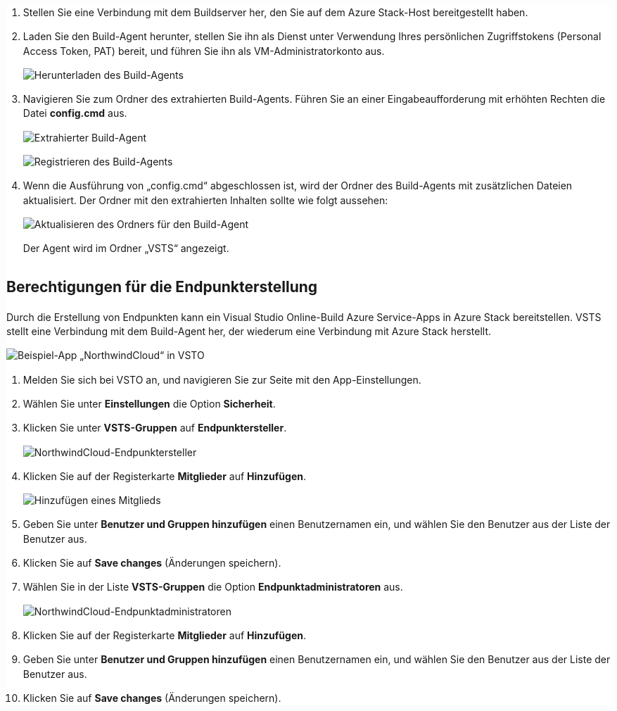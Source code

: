 1. Stellen Sie eine Verbindung mit dem Buildserver her, den Sie auf dem Azure Stack-Host bereitgestellt haben.
2. Laden Sie den Build-Agent herunter, stellen Sie ihn als Dienst unter Verwendung Ihres persönlichen Zugriffstokens (Personal Access Token, PAT) bereit, und führen Sie ihn als VM-Administratorkonto aus.

    ![Herunterladen des Build-Agents](media\azure-stack-solution-hybrid-pipeline\010_downloadagent.png)

3. Navigieren Sie zum Ordner des extrahierten Build-Agents. Führen Sie an einer Eingabeaufforderung mit erhöhten Rechten die Datei **config.cmd** aus.

    ![Extrahierter Build-Agent](media\azure-stack-solution-hybrid-pipeline\000_20.png)

    ![Registrieren des Build-Agents](media\azure-stack-solution-hybrid-pipeline\000_21.png)

4. Wenn die Ausführung von „config.cmd“ abgeschlossen ist, wird der Ordner des Build-Agents mit zusätzlichen Dateien aktualisiert. Der Ordner mit den extrahierten Inhalten sollte wie folgt aussehen:

    ![Aktualisieren des Ordners für den Build-Agent](media\azure-stack-solution-hybrid-pipeline\009_token_file.png)

    Der Agent wird im Ordner „VSTS“ angezeigt.

## <a name="endpoint-creation-permissions"></a>Berechtigungen für die Endpunkterstellung

Durch die Erstellung von Endpunkten kann ein Visual Studio Online-Build Azure Service-Apps in Azure Stack bereitstellen. VSTS stellt eine Verbindung mit dem Build-Agent her, der wiederum eine Verbindung mit Azure Stack herstellt.

![Beispiel-App „NorthwindCloud“ in VSTO](media\azure-stack-solution-hybrid-pipeline\012_securityendpoints.png)

1. Melden Sie sich bei VSTO an, und navigieren Sie zur Seite mit den App-Einstellungen.
2. Wählen Sie unter **Einstellungen** die Option **Sicherheit**.
3. Klicken Sie unter **VSTS-Gruppen** auf **Endpunktersteller**.

    ![NorthwindCloud-Endpunktersteller](media\azure-stack-solution-hybrid-pipeline\013_endpoint_creators.png)

4. Klicken Sie auf der Registerkarte **Mitglieder** auf **Hinzufügen**.

    ![Hinzufügen eines Mitglieds](media\azure-stack-solution-hybrid-pipeline\014_members_tab.png)

5. Geben Sie unter **Benutzer und Gruppen hinzufügen** einen Benutzernamen ein, und wählen Sie den Benutzer aus der Liste der Benutzer aus.
6. Klicken Sie auf **Save changes** (Änderungen speichern).
7. Wählen Sie in der Liste **VSTS-Gruppen** die Option **Endpunktadministratoren** aus.

    ![NorthwindCloud-Endpunktadministratoren](media\azure-stack-solution-hybrid-pipeline\015_save_endpoint.png)

8. Klicken Sie auf der Registerkarte **Mitglieder** auf **Hinzufügen**.
9. Geben Sie unter **Benutzer und Gruppen hinzufügen** einen Benutzernamen ein, und wählen Sie den Benutzer aus der Liste der Benutzer aus.
10. Klicken Sie auf **Save changes** (Änderungen speichern).

